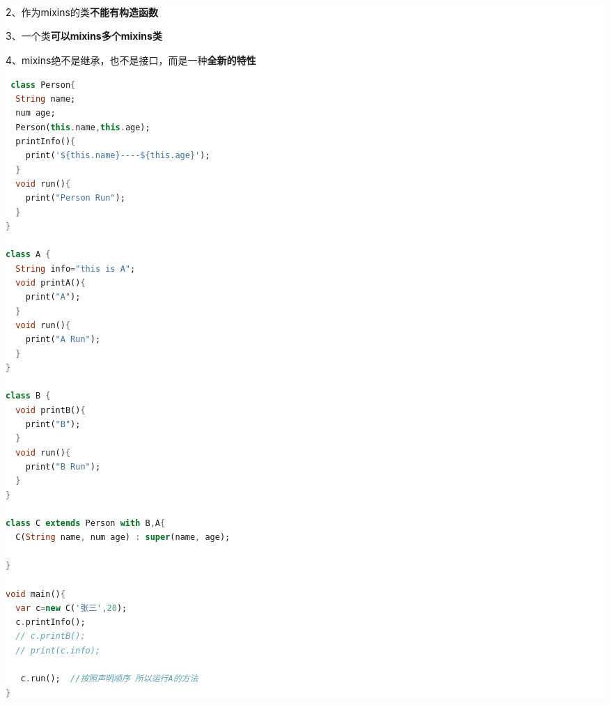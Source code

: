  2、作为mixins的类**不能有构造函数**

 3、一个类**可以mixins多个mixins类**

 4、mixins绝不是继承，也不是接口，而是一种**全新的特性**

```dart
 class Person{
  String name;
  num age;
  Person(this.name,this.age);
  printInfo(){
    print('${this.name}----${this.age}');
  }
  void run(){
    print("Person Run");
  }
}

class A {
  String info="this is A";
  void printA(){
    print("A");
  }
  void run(){
    print("A Run");
  }
}

class B {  
  void printB(){
    print("B");
  }
  void run(){
    print("B Run");
  }
}

class C extends Person with B,A{
  C(String name, num age) : super(name, age);
  
}

void main(){  
  var c=new C('张三',20);  
  c.printInfo();
  // c.printB();
  // print(c.info);

   c.run();  //按照声明顺序 所以运行A的方法
}
```
